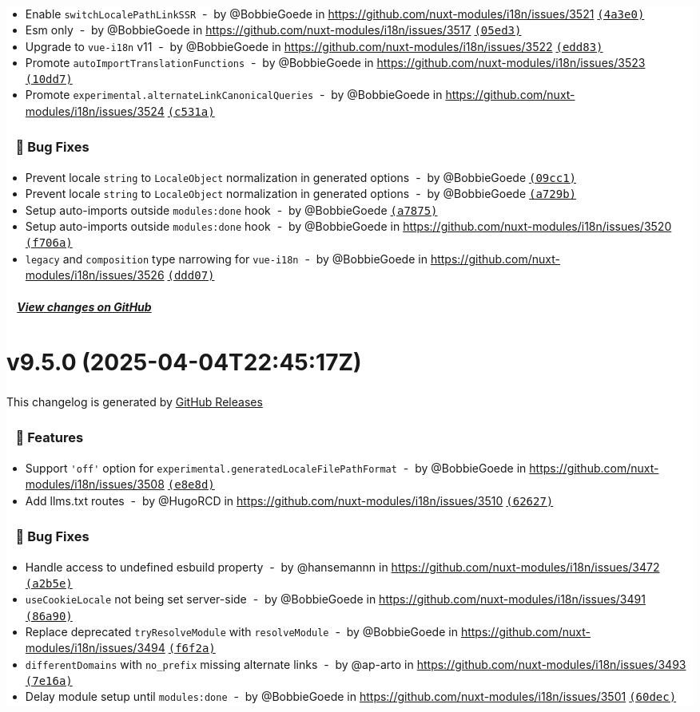 - Enable `switchLocalePathLinkSSR` &nbsp;-&nbsp; by @BobbieGoede in https://github.com/nuxt-modules/i18n/issues/3521 [<samp>(4a3e0)</samp>](https://github.com/nuxt-modules/i18n/commit/4a3e0503)
- Esm only &nbsp;-&nbsp; by @BobbieGoede in https://github.com/nuxt-modules/i18n/issues/3517 [<samp>(05ed3)</samp>](https://github.com/nuxt-modules/i18n/commit/05ed31a8)
- Upgrade to `vue-i18n` v11 &nbsp;-&nbsp; by @BobbieGoede in https://github.com/nuxt-modules/i18n/issues/3522 [<samp>(edd83)</samp>](https://github.com/nuxt-modules/i18n/commit/edd838a1)
- Promote `autoImportTranslationFunctions` &nbsp;-&nbsp; by @BobbieGoede in https://github.com/nuxt-modules/i18n/issues/3523 [<samp>(10dd7)</samp>](https://github.com/nuxt-modules/i18n/commit/10dd79d6)
- Promote `experimental.alternateLinkCanonicalQueries` &nbsp;-&nbsp; by @BobbieGoede in https://github.com/nuxt-modules/i18n/issues/3524 [<samp>(c531a)</samp>](https://github.com/nuxt-modules/i18n/commit/c531aa95)

### &nbsp;&nbsp;&nbsp;🐞 Bug Fixes

- Prevent locale `string` to `LocaleObject` normalization in generated options &nbsp;-&nbsp; by @BobbieGoede [<samp>(09cc1)</samp>](https://github.com/nuxt-modules/i18n/commit/09cc1177)
- Prevent locale `string` to `LocaleObject` normalization in generated options &nbsp;-&nbsp; by @BobbieGoede [<samp>(a729b)</samp>](https://github.com/nuxt-modules/i18n/commit/a729bf3e)
- Setup auto-imports outside `modules:done` hook &nbsp;-&nbsp; by @BobbieGoede [<samp>(a7875)</samp>](https://github.com/nuxt-modules/i18n/commit/a78757d0)
- Setup auto-imports outside `modules:done` hook &nbsp;-&nbsp; by @BobbieGoede in https://github.com/nuxt-modules/i18n/issues/3520 [<samp>(f706a)</samp>](https://github.com/nuxt-modules/i18n/commit/f706adbe)
- `legacy` and `composition` type narrowing for `vue-i18n` &nbsp;-&nbsp; by @BobbieGoede in https://github.com/nuxt-modules/i18n/issues/3526 [<samp>(ddd07)</samp>](https://github.com/nuxt-modules/i18n/commit/ddd07fb2)

##### &nbsp;&nbsp;&nbsp;&nbsp;[View changes on GitHub](https://github.com/nuxt-modules/i18n/compare/v9.5.2...v10.0.0-beta.1)

# v9.5.0 (2025-04-04T22:45:17Z)

This changelog is generated by [GitHub Releases](https://github.com/nuxt-modules/i18n/releases/tag/v9.5.0)

### &nbsp;&nbsp;&nbsp;🚀 Features

- Support `'off'` option for `experimental.generatedLocaleFilePathFormat` &nbsp;-&nbsp; by @BobbieGoede in https://github.com/nuxt-modules/i18n/issues/3508 [<samp>(e8e8d)</samp>](https://github.com/nuxt-modules/i18n/commit/e8e8d151)
- Add llms.txt routes &nbsp;-&nbsp; by @HugoRCD in https://github.com/nuxt-modules/i18n/issues/3510 [<samp>(62627)</samp>](https://github.com/nuxt-modules/i18n/commit/626274b5)

### &nbsp;&nbsp;&nbsp;🐞 Bug Fixes

- Handle access to undefined esbuild property &nbsp;-&nbsp; by @hansemannn in https://github.com/nuxt-modules/i18n/issues/3472 [<samp>(a2b5e)</samp>](https://github.com/nuxt-modules/i18n/commit/a2b5e604)
- `useCookieLocale` not being set server-side &nbsp;-&nbsp; by @BobbieGoede in https://github.com/nuxt-modules/i18n/issues/3491 [<samp>(86a90)</samp>](https://github.com/nuxt-modules/i18n/commit/86a90213)
- Replace deprecated `tryResolveModule` with `resolveModule` &nbsp;-&nbsp; by @BobbieGoede in https://github.com/nuxt-modules/i18n/issues/3494 [<samp>(f6f2a)</samp>](https://github.com/nuxt-modules/i18n/commit/f6f2a47d)
- `differentDomains` with `no_prefix` missing alternate links &nbsp;-&nbsp; by @ap-arto in https://github.com/nuxt-modules/i18n/issues/3493 [<samp>(7e16a)</samp>](https://github.com/nuxt-modules/i18n/commit/7e16aecf)
- Delay module setup until `modules:done` &nbsp;-&nbsp; by @BobbieGoede in https://github.com/nuxt-modules/i18n/issues/3501 [<samp>(60dec)</samp>](https://github.com/nuxt-modules/i18n/commit/60decb0d)
